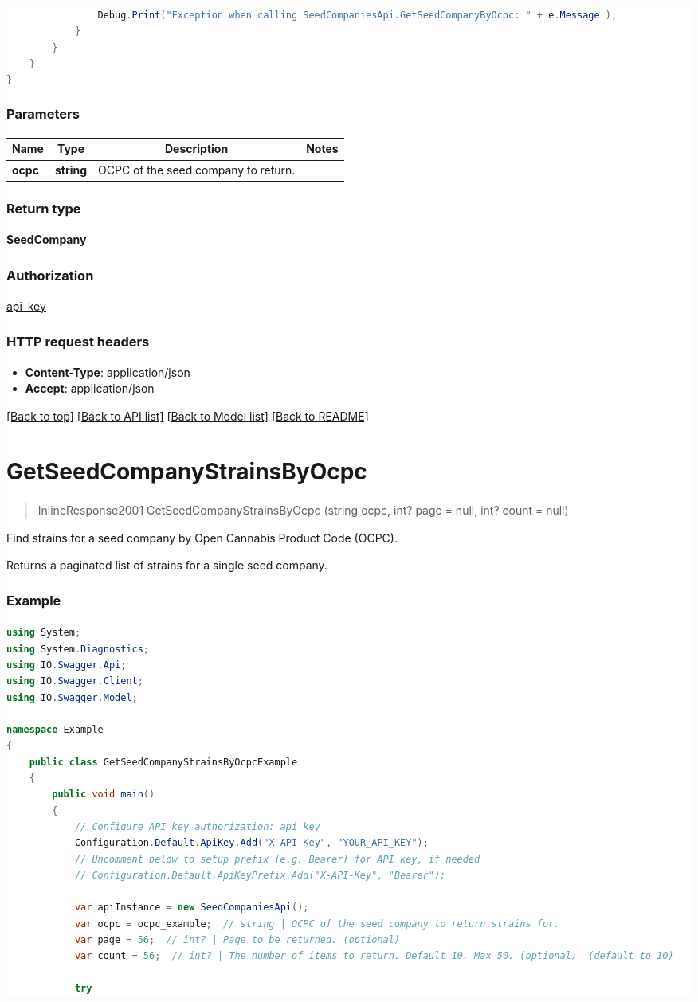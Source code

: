 ```csharp
                Debug.Print("Exception when calling SeedCompaniesApi.GetSeedCompanyByOcpc: " + e.Message );
            }
        }
    }
}
```

### Parameters

Name | Type | Description  | Notes
------------- | ------------- | ------------- | -------------
 **ocpc** | **string**| OCPC of the seed company to return. | 

### Return type

[**SeedCompany**](SeedCompany.md)

### Authorization

[api_key](../README.md#api_key)

### HTTP request headers

 - **Content-Type**: application/json
 - **Accept**: application/json

[[Back to top]](#) [[Back to API list]](../README.md#documentation-for-api-endpoints) [[Back to Model list]](../README.md#documentation-for-models) [[Back to README]](../README.md)

<a name="getseedcompanystrainsbyocpc"></a>
# **GetSeedCompanyStrainsByOcpc**
> InlineResponse2001 GetSeedCompanyStrainsByOcpc (string ocpc, int? page = null, int? count = null)

Find strains for a seed company by Open Cannabis Product Code (OCPC).

Returns a paginated list of strains for a single seed company.

### Example
```csharp
using System;
using System.Diagnostics;
using IO.Swagger.Api;
using IO.Swagger.Client;
using IO.Swagger.Model;

namespace Example
{
    public class GetSeedCompanyStrainsByOcpcExample
    {
        public void main()
        {
            // Configure API key authorization: api_key
            Configuration.Default.ApiKey.Add("X-API-Key", "YOUR_API_KEY");
            // Uncomment below to setup prefix (e.g. Bearer) for API key, if needed
            // Configuration.Default.ApiKeyPrefix.Add("X-API-Key", "Bearer");

            var apiInstance = new SeedCompaniesApi();
            var ocpc = ocpc_example;  // string | OCPC of the seed company to return strains for.
            var page = 56;  // int? | Page to be returned. (optional) 
            var count = 56;  // int? | The number of items to return. Default 10. Max 50. (optional)  (default to 10)

            try
```